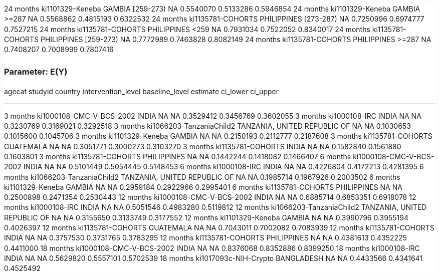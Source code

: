24 months   ki1101329-Keneba           GAMBIA                         [259-273)            NA                0.5540070   0.5133286   0.5946854
24 months   ki1101329-Keneba           GAMBIA                         >=287                NA                0.5568862   0.4815193   0.6322532
24 months   ki1135781-COHORTS          PHILIPPINES                    [273-287)            NA                0.7250996   0.6974777   0.7527215
24 months   ki1135781-COHORTS          PHILIPPINES                    <259                 NA                0.7931034   0.7522052   0.8340017
24 months   ki1135781-COHORTS          PHILIPPINES                    [259-273)            NA                0.7772989   0.7463828   0.8082149
24 months   ki1135781-COHORTS          PHILIPPINES                    >=287                NA                0.7408207   0.7008999   0.7807416


### Parameter: E(Y)


agecat      studyid                    country                        intervention_level   baseline_level     estimate    ci_lower    ci_upper
----------  -------------------------  -----------------------------  -------------------  ---------------  ----------  ----------  ----------
3 months    ki1000108-CMC-V-BCS-2002   INDIA                          NA                   NA                0.3529412   0.3456769   0.3602055
3 months    ki1000108-IRC              INDIA                          NA                   NA                0.3230769   0.3169021   0.3292518
3 months    ki1066203-TanzaniaChild2   TANZANIA, UNITED REPUBLIC OF   NA                   NA                0.1030653   0.1015600   0.1045706
3 months    ki1101329-Keneba           GAMBIA                         NA                   NA                0.2150193   0.2112777   0.2187608
3 months    ki1135781-COHORTS          GUATEMALA                      NA                   NA                0.3051771   0.3000273   0.3103270
3 months    ki1135781-COHORTS          INDIA                          NA                   NA                0.1582840   0.1561880   0.1603801
3 months    ki1135781-COHORTS          PHILIPPINES                    NA                   NA                0.1442244   0.1418082   0.1466407
6 months    ki1000108-CMC-V-BCS-2002   INDIA                          NA                   NA                0.5101449   0.5054445   0.5148453
6 months    ki1000108-IRC              INDIA                          NA                   NA                0.4226804   0.4172213   0.4281395
6 months    ki1066203-TanzaniaChild2   TANZANIA, UNITED REPUBLIC OF   NA                   NA                0.1985714   0.1967926   0.2003502
6 months    ki1101329-Keneba           GAMBIA                         NA                   NA                0.2959184   0.2922966   0.2995401
6 months    ki1135781-COHORTS          PHILIPPINES                    NA                   NA                0.2500898   0.2471354   0.2530443
12 months   ki1000108-CMC-V-BCS-2002   INDIA                          NA                   NA                0.6885714   0.6853351   0.6918078
12 months   ki1000108-IRC              INDIA                          NA                   NA                0.5051546   0.4983280   0.5119812
12 months   ki1066203-TanzaniaChild2   TANZANIA, UNITED REPUBLIC OF   NA                   NA                0.3155650   0.3133749   0.3177552
12 months   ki1101329-Keneba           GAMBIA                         NA                   NA                0.3990796   0.3955194   0.4026397
12 months   ki1135781-COHORTS          GUATEMALA                      NA                   NA                0.7043011   0.7002082   0.7083939
12 months   ki1135781-COHORTS          INDIA                          NA                   NA                0.3757530   0.3731765   0.3783295
12 months   ki1135781-COHORTS          PHILIPPINES                    NA                   NA                0.4381613   0.4352225   0.4411000
18 months   ki1000108-CMC-V-BCS-2002   INDIA                          NA                   NA                0.8376068   0.8352886   0.8399250
18 months   ki1000108-IRC              INDIA                          NA                   NA                0.5629820   0.5557101   0.5702539
18 months   ki1017093c-NIH-Crypto      BANGLADESH                     NA                   NA                0.4433566   0.4341641   0.4525492